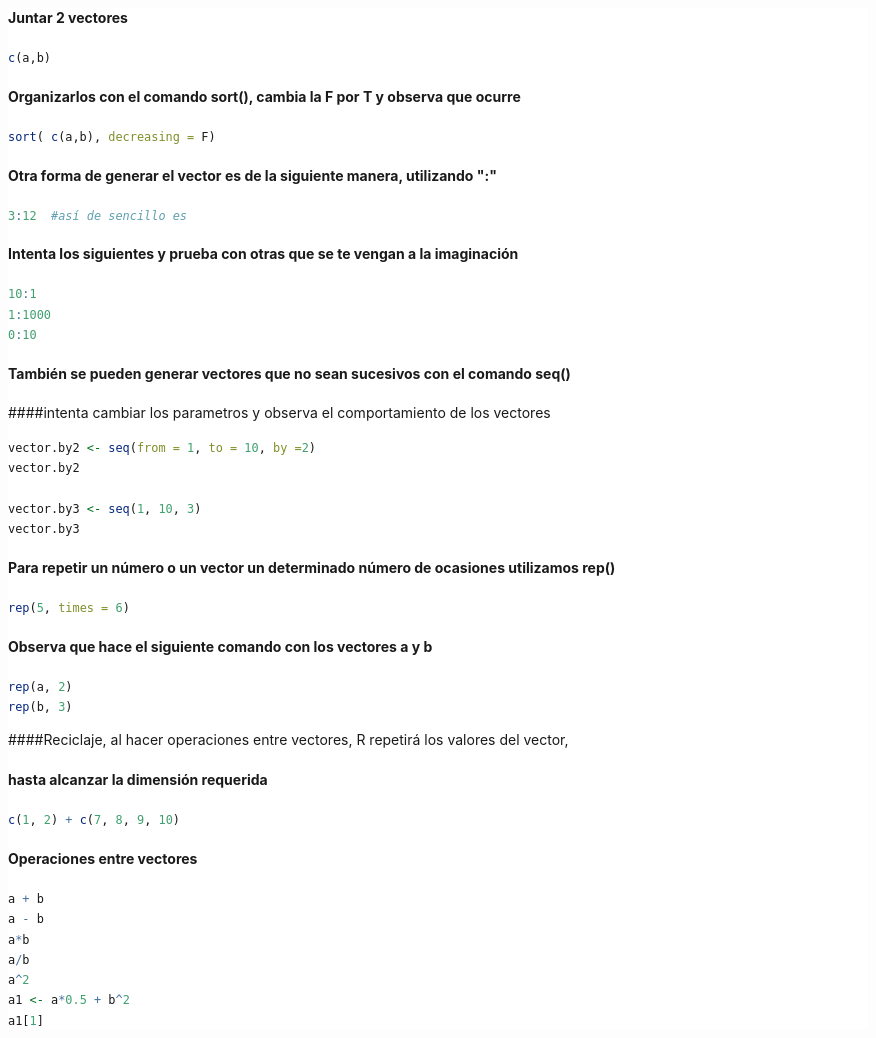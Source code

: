 #### Juntar 2 vectores 
```R 
c(a,b)
```

#### Organizarlos con el comando sort(), cambia la F por T y observa que ocurre
```R
sort( c(a,b), decreasing = F)
```
#### Otra forma de generar el vector es de la siguiente manera, utilizando ":"
```R
3:12  #así de sencillo es
```

#### Intenta los siguientes y prueba con otras que se te vengan a la imaginación
```R
10:1
1:1000
0:10
```

#### También se pueden generar vectores que no sean sucesivos con el comando **seq()**
####intenta cambiar los parametros y observa el comportamiento de los vectores
```R
vector.by2 <- seq(from = 1, to = 10, by =2)
vector.by2

vector.by3 <- seq(1, 10, 3)
vector.by3
```
#### Para repetir un número o un vector un determinado número de ocasiones utilizamos rep()
```R
rep(5, times = 6)
```
#### Observa que hace el siguiente comando con los vectores **a** y **b**
```R
rep(a, 2)
rep(b, 3)
```

####Reciclaje, al hacer operaciones entre vectores, R repetirá los valores del vector, 
#### hasta alcanzar la dimensión requerida
``` R
c(1, 2) + c(7, 8, 9, 10)
```

#### Operaciones entre vectores
```R
a + b     
a - b     
a*b
a/b
a^2
a1 <- a*0.5 + b^2
a1[1]
```
